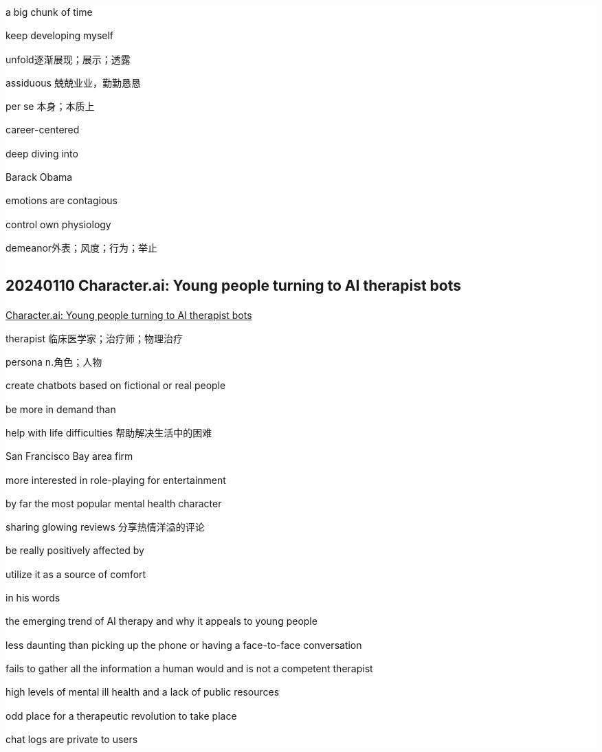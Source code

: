 a big chunk of time

keep developing myself

unfold逐渐展现；展示；透露

assiduous 兢兢业业，勤勤恳恳

per se 本身；本质上

career-centered

deep diving into

Barack Obama

emotions are contagious

control own physiology

demeanor外表；风度；行为；举止

## 20240110 Character.ai: Young people turning to AI therapist bots

[Character.ai: Young people turning to AI therapist bots](https://www.bbc.com/news/technology-67872693)

therapist 临床医学家；治疗师；物理治疗

persona n.角色；人物

create chatbots based on fictional or real people

be more in demand than

help with life difficulties 帮助解决生活中的困难

San Francisco Bay area firm

more interested in role-playing for entertainment

by far the most popular mental health character

sharing glowing reviews 分享热情洋溢的评论

be really positively affected by

utilize it as a source of comfort

in his words

the emerging trend of AI therapy and why it appeals to young people

less daunting than picking up the phone or having a face-to-face conversation

fails to gather all the information a human would and is not a competent therapist

high levels of mental ill health and a lack of public resources

odd place for a therapeutic revolution to take place

chat logs are private to users
